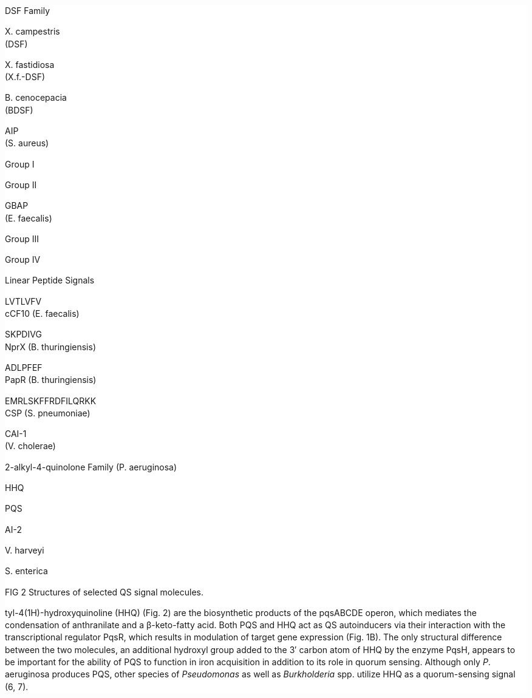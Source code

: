 DSF Family  

X. campestris  
(DSF)  

X. fastidiosa  
(X.f.-DSF)  

B. cenocepacia  
(BDSF)  

AIP  
(S. aureus)  

Group I  

Group II  

GBAP  
(E. faecalis)  

Group III  

Group IV  

Linear Peptide Signals  

LVTLVFV  
cCF10 (E. faecalis)  

SKPDIVG  
NprX (B. thuringiensis)  

ADLPFEF  
PapR (B. thuringiensis)  

EMRLSKFFRDFILQRKK  
CSP (S. pneumoniae)  

CAI-1  
(V. cholerae)  

2-alkyl-4-quinolone Family (P. aeruginosa)  

HHQ  

PQS  

AI-2  

V. harveyi  

S. enterica  

FIG 2 Structures of selected QS signal molecules.

tyl-4(1H)-hydroxyquinoline (HHQ) (Fig. 2) are the biosynthetic products of the pqsABCDE operon, which mediates the condensation of anthranilate and a β-keto-fatty acid. Both PQS and HHQ act as QS autoinducers via their interaction with the transcriptional regulator PqsR, which results in modulation of target gene expression (Fig. 1B). The only structural difference between the two molecules, an additional hydroxyl group added to the 3′ carbon atom of HHQ by the enzyme PqsH, appears to be important for the ability of PQS to function in iron acquisition in addition to its role in quorum sensing. Although only *P*. aeruginosa produces PQS, other species of *Pseudomonas* as well as *Burkholderia* spp. utilize HHQ as a quorum-sensing signal (6, 7).
